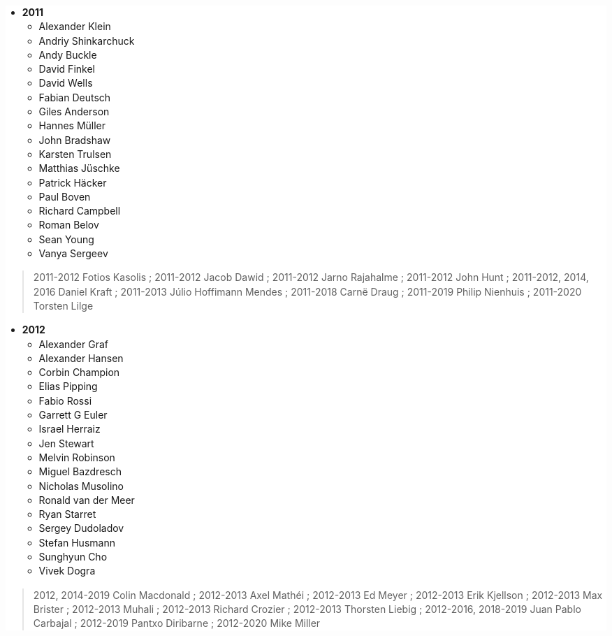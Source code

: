 * **2011** 
	* Alexander Klein
	* Andriy Shinkarchuck
	* Andy Buckle
	* David Finkel
	* David Wells
	* Fabian Deutsch
	* Giles Anderson
	* Hannes Müller
	* John Bradshaw
	* Karsten Trulsen
	* Matthias Jüschke
	* Patrick Häcker
	* Paul Boven
	* Richard Campbell
	* Roman Belov
	* Sean Young
	* Vanya Sergeev

> 2011-2012  Fotios Kasolis ;
> 2011-2012  Jacob Dawid ;
> 2011-2012  Jarno Rajahalme ;
> 2011-2012  John Hunt ;
> 2011-2012, 2014, 2016  Daniel Kraft ;
> 2011-2013  Júlio Hoffimann Mendes ;
> 2011-2018  Carnë Draug ;
> 2011-2019  Philip Nienhuis ;
> 2011-2020  Torsten Lilge 

* **2012** 
	* Alexander Graf
	* Alexander Hansen
	* Corbin Champion
	* Elias Pipping
	* Fabio Rossi
	* Garrett G Euler
	* Israel Herraiz
	* Jen Stewart
	* Melvin Robinson
	* Miguel Bazdresch
	* Nicholas Musolino
	* Ronald van der Meer
	* Ryan Starret
	* Sergey Dudoladov
	* Stefan Husmann
	* Sunghyun Cho
	* Vivek Dogra

> 2012, 2014-2019  Colin Macdonald ;
> 2012-2013  Axel Mathéi ;
> 2012-2013  Ed Meyer ;
> 2012-2013  Erik Kjellson ;
> 2012-2013  Max Brister ;
> 2012-2013  Muhali ;
> 2012-2013  Richard Crozier ;
> 2012-2013  Thorsten Liebig ;
> 2012-2016, 2018-2019  Juan Pablo Carbajal ;
> 2012-2019  Pantxo Diribarne ;
> 2012-2020  Mike Miller 
